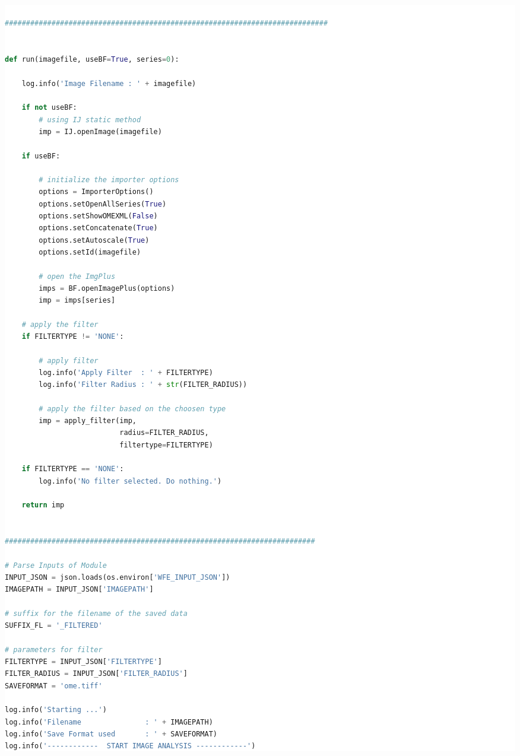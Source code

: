```python

############################################################################


def run(imagefile, useBF=True, series=0):

    log.info('Image Filename : ' + imagefile)

    if not useBF:
        # using IJ static method
        imp = IJ.openImage(imagefile)

    if useBF:

        # initialize the importer options
        options = ImporterOptions()
        options.setOpenAllSeries(True)
        options.setShowOMEXML(False)
        options.setConcatenate(True)
        options.setAutoscale(True)
        options.setId(imagefile)

        # open the ImgPlus
        imps = BF.openImagePlus(options)
        imp = imps[series]

    # apply the filter
    if FILTERTYPE != 'NONE':

        # apply filter
        log.info('Apply Filter  : ' + FILTERTYPE)
        log.info('Filter Radius : ' + str(FILTER_RADIUS))

        # apply the filter based on the choosen type
        imp = apply_filter(imp,
                           radius=FILTER_RADIUS,
                           filtertype=FILTERTYPE)

    if FILTERTYPE == 'NONE':
        log.info('No filter selected. Do nothing.')

    return imp


#########################################################################

# Parse Inputs of Module
INPUT_JSON = json.loads(os.environ['WFE_INPUT_JSON'])
IMAGEPATH = INPUT_JSON['IMAGEPATH']

# suffix for the filename of the saved data
SUFFIX_FL = '_FILTERED'

# parameters for filter
FILTERTYPE = INPUT_JSON['FILTERTYPE']
FILTER_RADIUS = INPUT_JSON['FILTER_RADIUS']
SAVEFORMAT = 'ome.tiff'

log.info('Starting ...')
log.info('Filename               : ' + IMAGEPATH)
log.info('Save Format used       : ' + SAVEFORMAT)
log.info('------------  START IMAGE ANALYSIS ------------')

```